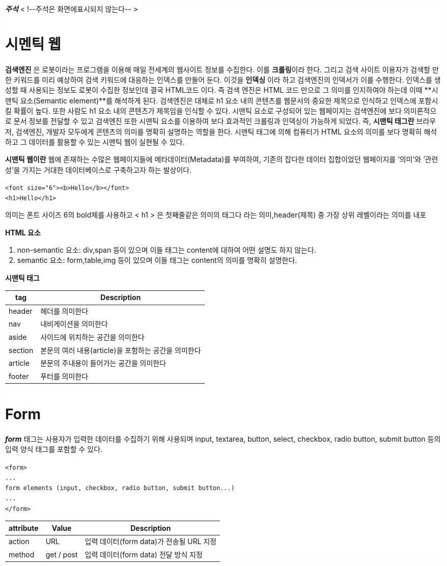 ***주석*** < !--주석은 화면에표시되지 않는다-- >

# 시멘틱 웹

**검색엔진** 은 로봇이라는 프로그램을 이용해 매일 전세계의 웹사이트 정보를 수집한다. 이를 **크롤링**이라 한다. 그리고 검색 사이트 이용자가 검색할 만한 키워드를 미리 예상하여 검색 키워드에 대응하는 인덱스를 만들어 둔다. 이것을 **인덱싱** 이라 하고 검색엔진의 인덱서가 이를 수행한다. 인덱스를 생성할 때 사용되는 정보도 로봇이 수집한 정보인데 결국 HTML코드 이다. 즉 검색 엔진은 HTML 코드 만으로 그 의미를 인지하여야 하는데 이때 **시맨틱 요소(Semantic element)**를 해석하게 된다. 검색엔진은 대체로 h1 요소 내의 콘텐츠를 웹문서의 중요한 제목으로 인식하고 인덱스에 포함시킬 확률이 높다. 또한 사람도 h1 요소 내의 콘텐츠가 제목임을 인식할 수 있다. 시맨틱 요소로 구성되어 있는 웹페이지는 검색엔진에 보다 의미론적으로 문서 정보를 전달할 수 있고 검색엔진 또한 시맨틱 요소를 이용하여 보다 효과적인 크롤링과 인덱싱이 가능하게 되었다. 즉, **시맨틱 태그란** 브라우저, 검색엔진, 개발자 모두에게 콘텐츠의 의미를 명확히 설명하는 역할을 한다. 시맨틱 태그에 의해 컴퓨터가 HTML 요소의 의미를 보다 명확히 해석하고 그 데이터를 활용할 수 있는 시맨틱 웹이 실현될 수 있다.

**시맨틱 웹이란** 웹에 존재하는 수많은 웹페이지들에 메타데이터(Metadata)를 부여하여, 기존의 잡다한 데이터 집합이었던 웹페이지를 ‘의미’와 ‘관련성’을 가지는 거대한 데이터베이스로 구축하고자 하는 발상이다.


```
<font size="6"><b>Hello</b></font>
<h1>Hello</h1>
```
의미는 폰트 사이즈 6의 bold체를 사용하고 < h1 > 은 첫째줄같은 의미의 태그다 라는 의미,header(제목) 중 가장 상위 레벨이라는 의미를 내포

**HTML 요소**

1. non-semantic 요소: div,span 등이 있으며 이들 태그는 content에 대하여 어떤 설명도 하지 않는다.
2. semantic 요소: form,table,img 등이 있으며 이들 태그는 content의 의미를 명확히 설명한다.

**시맨틱 태그**

tag	|Description
----|------
header	|헤더를 의미한다
nav	|내비게이션을 의미한다
aside	|사이드에 위치하는 공간을 의미한다
section	|본문의 여러 내용(article)을 포함하는 공간을 의미한다
article	|분문의 주내용이 들어가는 공간을 의미한다
footer|	푸터를 의미한다


# Form

***form*** 태그는 사용자가 입력한 데이터를 수집하기 위해 사용되며 input, textarea, button, select, checkbox, radio button, submit button 등의 입력 양식 태그를 포함할 수 있다.

```
<form>
...
form elements (input, checkbox, radio button, submit button...)
...
</form>
```

attribute	|Value|	Description
---|----|----
action	|URL|	입력 데이터(form data)가 전송될 URL 지정
method	|get / post|	입력 데이터(form data) 전달 방식 지정
